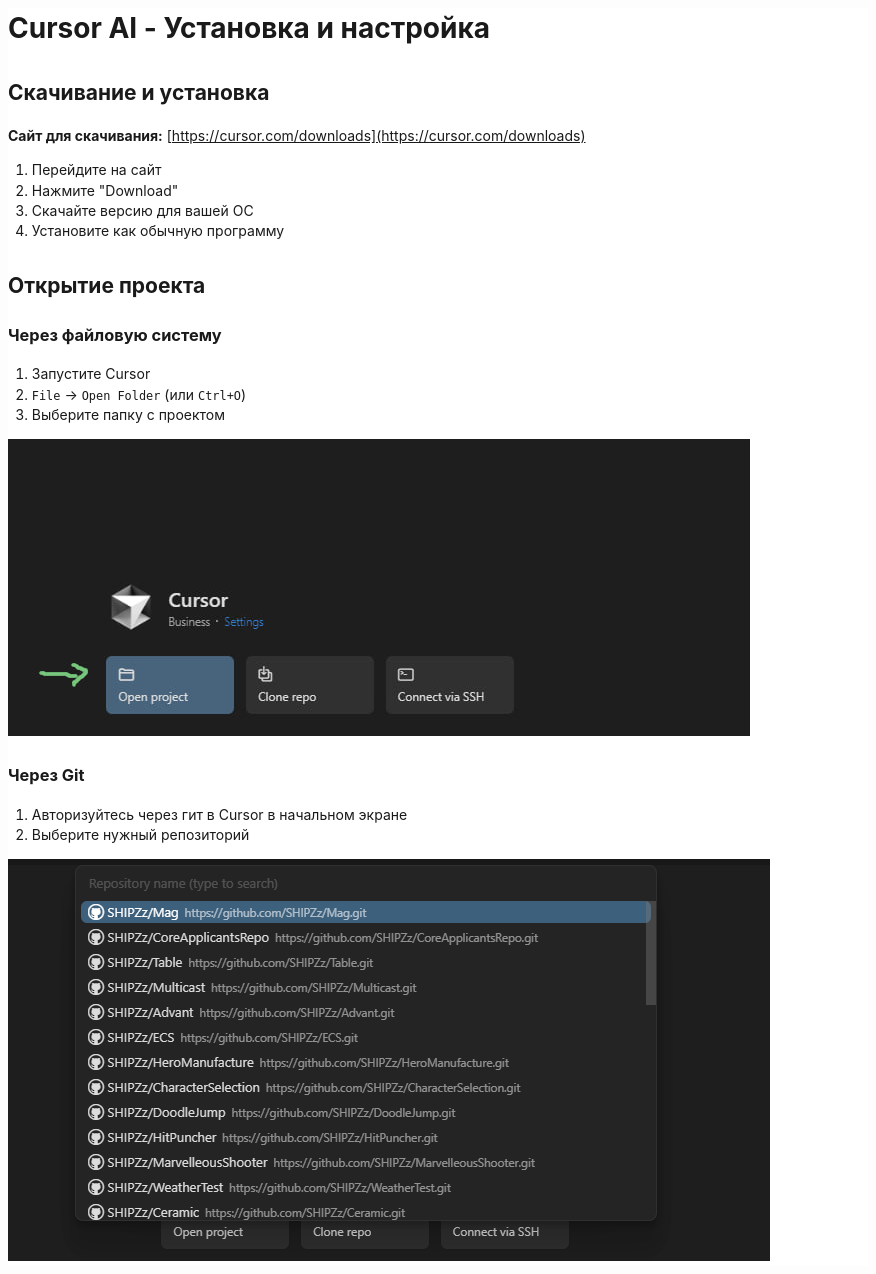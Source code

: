 # Cursor AI - Установка и настройка

## Скачивание и установка

**Сайт для скачивания:** [https://cursor.com/downloads](https://cursor.com/downloads)

1. Перейдите на сайт
2. Нажмите "Download" 
3. Скачайте версию для вашей ОС
4. Установите как обычную программу

## Открытие проекта

### Через файловую систему
1. Запустите Cursor
2. `File` → `Open Folder` (или `Ctrl+O`)
3. Выберите папку с проектом

![Показ репозиториев](Images/select_open_project.jpg)

### Через Git
1. Авторизуйтесь через гит в Cursor в начальном экране
2. Выберите нужный репозиторий

![Показ репозиториев](Images/show_repositories.png)
